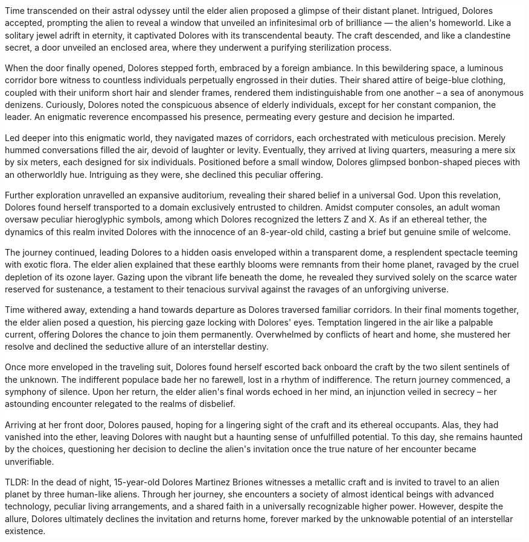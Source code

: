 Time transcended on their astral odyssey until the elder alien proposed a glimpse of their distant planet. Intrigued, Dolores accepted, prompting the alien to reveal a window that unveiled an infinitesimal orb of brilliance — the alien's homeworld. Like a solitary jewel adrift in eternity, it captivated Dolores with its transcendental beauty. The craft descended, and like a clandestine secret, a door unveiled an enclosed area, where they underwent a purifying sterilization process.

When the door finally opened, Dolores stepped forth, embraced by a foreign ambiance. In this bewildering space, a luminous corridor bore witness to countless individuals perpetually engrossed in their duties. Their shared attire of beige-blue clothing, coupled with their uniform short hair and slender frames, rendered them indistinguishable from one another – a sea of anonymous denizens. Curiously, Dolores noted the conspicuous absence of elderly individuals, except for her constant companion, the leader. An enigmatic reverence encompassed his presence, permeating every gesture and decision he imparted.

Led deeper into this enigmatic world, they navigated mazes of corridors, each orchestrated with meticulous precision. Merely hummed conversations filled the air, devoid of laughter or levity. Eventually, they arrived at living quarters, measuring a mere six by six meters, each designed for six individuals. Positioned before a small window, Dolores glimpsed bonbon-shaped pieces with an otherworldly hue. Intriguing as they were, she declined this peculiar offering.

Further exploration unravelled an expansive auditorium, revealing their shared belief in a universal God. Upon this revelation, Dolores found herself transported to a domain exclusively entrusted to children. Amidst computer consoles, an adult woman oversaw peculiar hieroglyphic symbols, among which Dolores recognized the letters Z and X. As if an ethereal tether, the dynamics of this realm invited Dolores with the innocence of an 8-year-old child, casting a brief but genuine smile of welcome.

The journey continued, leading Dolores to a hidden oasis enveloped within a transparent dome, a resplendent spectacle teeming with exotic flora. The elder alien explained that these earthly blooms were remnants from their home planet, ravaged by the cruel depletion of its ozone layer. Gazing upon the vibrant life beneath the dome, he revealed they survived solely on the scarce water reserved for sustenance, a testament to their tenacious survival against the ravages of an unforgiving universe.

Time withered away, extending a hand towards departure as Dolores traversed familiar corridors. In their final moments together, the elder alien posed a question, his piercing gaze locking with Dolores' eyes. Temptation lingered in the air like a palpable current, offering Dolores the chance to join them permanently. Overwhelmed by conflicts of heart and home, she mustered her resolve and declined the seductive allure of an interstellar destiny.

Once more enveloped in the traveling suit, Dolores found herself escorted back onboard the craft by the two silent sentinels of the unknown. The indifferent populace bade her no farewell, lost in a rhythm of indifference. The return journey commenced, a symphony of silence. Upon her return, the elder alien's final words echoed in her mind, an injunction veiled in secrecy – her astounding encounter relegated to the realms of disbelief.

Arriving at her front door, Dolores paused, hoping for a lingering sight of the craft and its ethereal occupants. Alas, they had vanished into the ether, leaving Dolores with naught but a haunting sense of unfulfilled potential. To this day, she remains haunted by the choices, questioning her decision to decline the alien's invitation once the true nature of her encounter became unverifiable.

TLDR: In the dead of night, 15-year-old Dolores Martinez Briones witnesses a metallic craft and is invited to travel to an alien planet by three human-like aliens. Through her journey, she encounters a society of almost identical beings with advanced technology, peculiar living arrangements, and a shared faith in a universally recognizable higher power. However, despite the allure, Dolores ultimately declines the invitation and returns home, forever marked by the unknowable potential of an interstellar existence.
